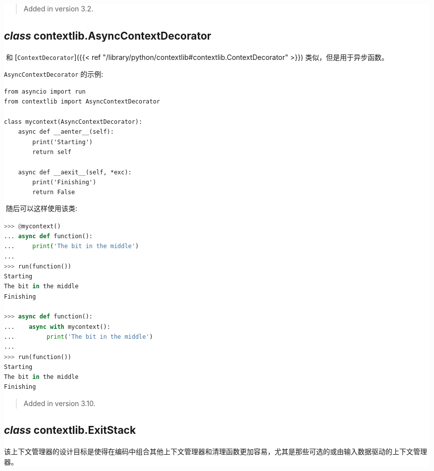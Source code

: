 > Added in version 3.2.
>

## *class* contextlib.**AsyncContextDecorator**

​	和 [`ContextDecorator`]({{< ref "/library/python/contextlib#contextlib.ContextDecorator" >}}) 类似，但是用于异步函数。

`AsyncContextDecorator` 的示例:

```
from asyncio import run
from contextlib import AsyncContextDecorator

class mycontext(AsyncContextDecorator):
    async def __aenter__(self):
        print('Starting')
        return self

    async def __aexit__(self, *exc):
        print('Finishing')
        return False
```

​	随后可以这样使用该类:



``` python
>>> @mycontext()
... async def function():
...     print('The bit in the middle')
...
>>> run(function())
Starting
The bit in the middle
Finishing

>>> async def function():
...    async with mycontext():
...         print('The bit in the middle')
...
>>> run(function())
Starting
The bit in the middle
Finishing
```

> Added in version 3.10.
>

## *class* contextlib.**ExitStack**

​	该上下文管理器的设计目标是使得在编码中组合其他上下文管理器和清理函数更加容易，尤其是那些可选的或由输入数据驱动的上下文管理器。
